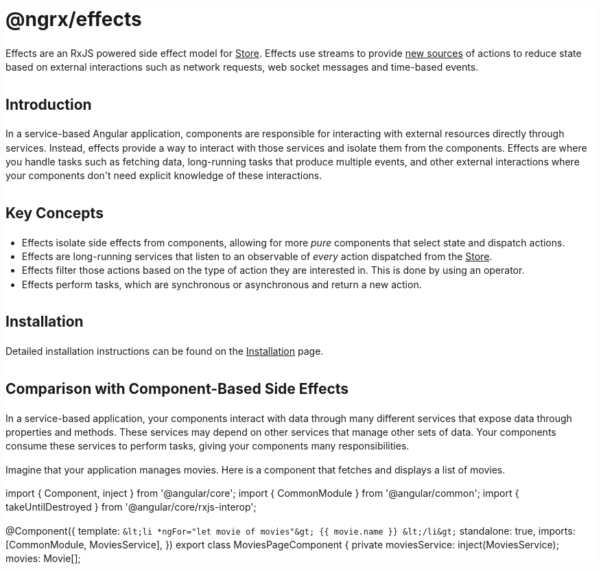 # @ngrx/effects

Effects are an RxJS powered side effect model for [Store](guide/store).
Effects use streams to provide [new sources](https://martinfowler.com/eaaDev/EventSourcing.html) 
of actions to reduce state based on external interactions
such as network requests, web socket messages and time-based events.

## Introduction

In a service-based Angular application, components are responsible for interacting with external resources directly through services.
Instead, effects provide a way to interact with those services and isolate them from the components.
Effects are where you handle tasks such as fetching data, long-running tasks that produce multiple events,
and other external interactions where your components don't need explicit knowledge of these interactions.

## Key Concepts

- Effects isolate side effects from components, allowing for more _pure_ components that select state and dispatch actions.
- Effects are long-running services that listen to an observable of _every_ action dispatched from the [Store](guide/store).
- Effects filter those actions based on the type of action they are interested in. This is done by using an operator.
- Effects perform tasks, which are synchronous or asynchronous and return a new action.

## Installation

Detailed installation instructions can be found on the [Installation](guide/effects/install) page.

## Comparison with Component-Based Side Effects

In a service-based application, your components interact with data through many 
different services that expose data through properties and methods.
These services may depend on other services that manage other sets of data.
Your components consume these services to perform tasks, giving your components many responsibilities.

Imagine that your application manages movies. Here is a component that fetches and displays a list of movies.

<code-example header="movies-page.component.ts">

import { Component, inject } from '@angular/core';
import { CommonModule } from '@angular/common';
import { takeUntilDestroyed } from '@angular/core/rxjs-interop';

@Component({
  template: `
    &lt;li *ngFor="let movie of movies"&gt;
      {{ movie.name }}
    &lt;/li&gt;
  `
  standalone: true,
  imports: [CommonModule, MoviesService],
})
export class MoviesPageComponent {
  private moviesService: inject(MoviesService);
  movies: Movie[];
